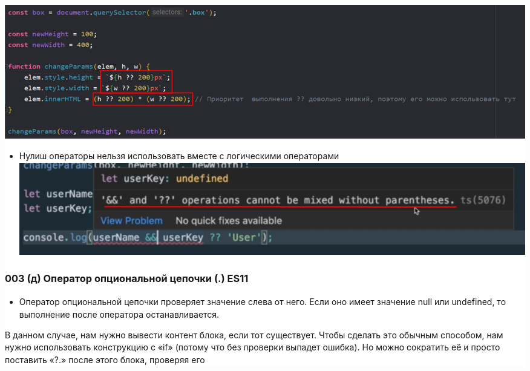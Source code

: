 ![](../_png/Pasted%20image%2020220909162414.png)
- Нулиш операторы нельзя использовать вместе с логическими операторами
![](../_png/Pasted%20image%2020220909162419.png)
### **003 (д) Оператор опциональной цепочки (.) ES11**

- Оператор опциональной цепочки проверяет значение слева от него. Если оно имеет значение null или undefined, то выполнение после оператора останавливается.

В данном случае, нам нужно вывести контент блока, если тот существует. Чтобы сделать это обычным способом, нам нужно использовать конструкцию с «if» (потому что без проверки выпадет ошибка). Но можно сократить её и просто поставить «?.» после этого блока, проверяя его